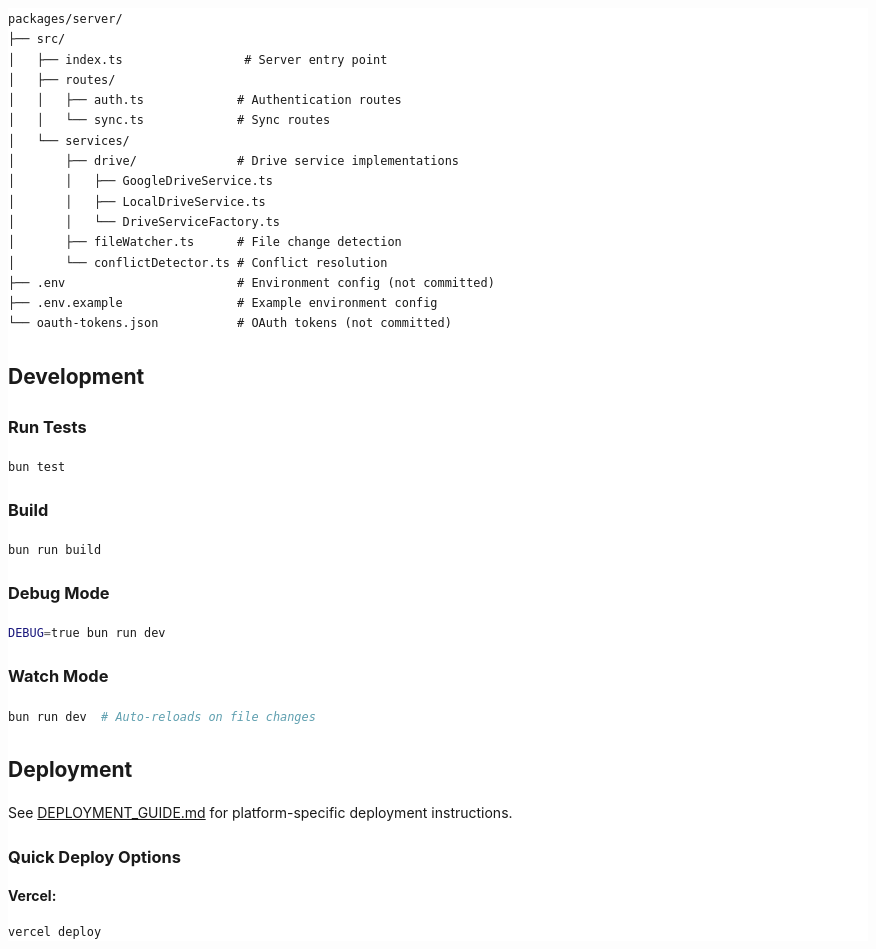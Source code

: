 ```
packages/server/
├── src/
│   ├── index.ts                 # Server entry point
│   ├── routes/
│   │   ├── auth.ts             # Authentication routes
│   │   └── sync.ts             # Sync routes
│   └── services/
│       ├── drive/              # Drive service implementations
│       │   ├── GoogleDriveService.ts
│       │   ├── LocalDriveService.ts
│       │   └── DriveServiceFactory.ts
│       ├── fileWatcher.ts      # File change detection
│       └── conflictDetector.ts # Conflict resolution
├── .env                        # Environment config (not committed)
├── .env.example                # Example environment config
└── oauth-tokens.json           # OAuth tokens (not committed)
```

## Development

### Run Tests
```bash
bun test
```

### Build
```bash
bun run build
```

### Debug Mode
```bash
DEBUG=true bun run dev
```

### Watch Mode
```bash
bun run dev  # Auto-reloads on file changes
```

## Deployment

See [DEPLOYMENT_GUIDE.md](../../DEPLOYMENT_GUIDE.md) for platform-specific deployment instructions.

### Quick Deploy Options

**Vercel:**
```bash
vercel deploy
```
